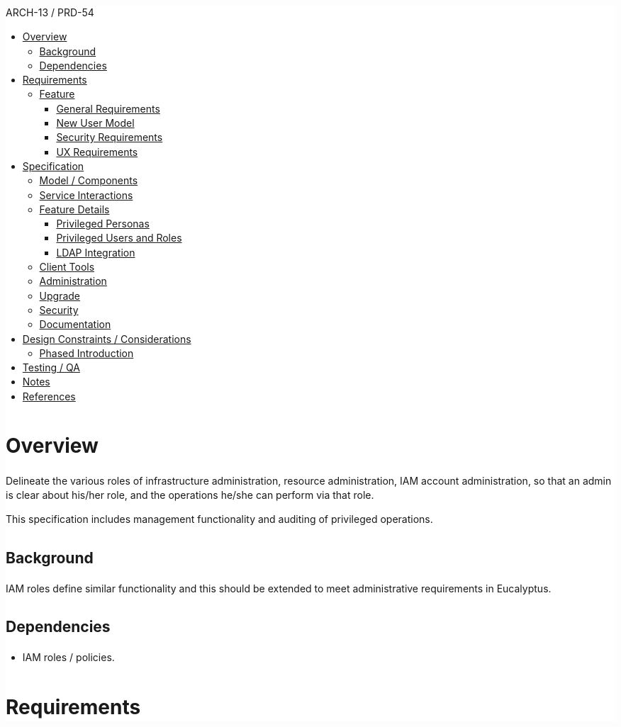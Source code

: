 ARCH-13 / PRD-54

* [Overview](#overview)
  * [Background](#background)
  * [Dependencies](#dependencies)
* [Requirements](#requirements)
  * [Feature](#feature)
    * [General Requirements](#general-requirements)
    * [New User Model](#new-user-model)
    * [Security Requirements](#security-requirements)
    * [UX Requirements](#ux-requirements)
* [Specification](#specification)
  * [Model / Components](#model-/-components)
  * [Service Interactions](#service-interactions)
  * [Feature Details](#feature-details)
    * [Privileged Personas](#privileged-personas)
    * [Privileged Users and Roles](#privileged-users-and-roles)
    * [LDAP Integration](#ldap-integration)
  * [Client Tools](#client-tools)
  * [Administration](#administration)
  * [Upgrade](#upgrade)
  * [Security](#security)
  * [Documentation](#documentation)
* [Design Constraints / Considerations](#design-constraints-/-considerations)
  * [Phased Introduction](#phased-introduction)
* [Testing / QA](#testing-/-qa)
* [Notes](#notes)
* [References](#references)



# Overview
Delineate the various roles of infrastructure administration, resource administration, IAM account administration, so that an admin is clear about his/her role, and the operations he/she can perform via that role.



This specification includes management functionality and auditing of privileged operations.


## Background
IAM roles define similar functionality and this should be extended to meet administrative requirements in Eucalyptus.


## Dependencies

*  IAM roles / policies.


# Requirements
